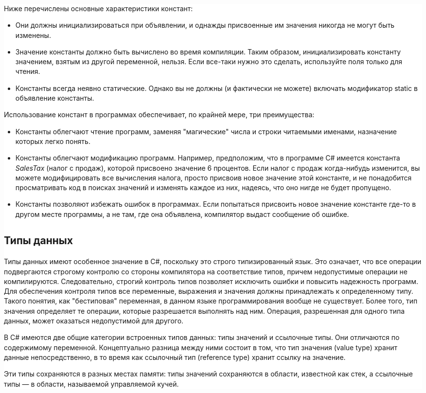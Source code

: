 Ниже перечислены основные характеристики констант:

* Они должны инициализироваться при объявлении, и однажды присвоенные им значения никогда не могут быть изменены.

* Значение константы должно быть вычислено во время компиляции. Таким образом, инициализировать константу значением, взятым из другой переменной, нельзя. Если все-таки нужно это сделать, используйте поля только для чтения.

* Константы всегда неявно статические. Однако вы не должны (и фактически не можете) включать модификатор static в объявление константы.

Использование констант в программах обеспечивает, по крайней мере, три преимущества:

* Константы облегчают чтение программ, заменяя "магические" числа и строки читаемыми именами, назначение которых легко понять.

* Константы облегчают модификацию программ. Например, предположим, что в программе C# имеется константа *SalesTax* (налог с продаж), которой присвоено значение 6 процентов. Если налог с продаж когда-нибудь изменится, вы можете модифицировать все вычисления налога, просто присвоив новое значение этой константе, и не понадобится просматривать код в поисках значений и изменять каждое из них, надеясь, что оно нигде не будет пропущено.

* Константы позволяют избежать ошибок в программах. Если попытаться присвоить новое значение константе где-то в другом месте программы, а не там, где она объявлена, компилятор выдаст сообщение об ошибке.

## Типы данных

Типы данных имеют особенное значение в C#, поскольку это строго типизированный язык. Это означает, что все операции подвергаются строгому контролю со стороны компилятора на соответствие типов, причем недопустимые операции не компилируются. Следовательно, строгий контроль типов позволяет исключить ошибки и повысить надежность программ. Для обеспечения контроля типов все переменные, выражения и значения должны принадлежать к определенному типу. Такого понятия, как "бестиповая" переменная, в данном языке программирования вообще не существует. Более того, тип значения определяет те операции, которые разрешается выполнять над ним. Операция, разрешенная для одного типа данных, может оказаться недопустимой для другого.

В C# имеются две общие категории встроенных типов данных: типы значений и ссылочные типы. Они отличаются по содержимому переменной. Концептуально разница между ними состоит в том, что тип значения (value type) хранит данные непосредственно, в то время как ссылочный тип (reference type) хранит ссылку на значение.

Эти типы сохраняются в разных местах памяти: типы значений сохраняются в области, известной как стек, а ссылочные типы — в области, называемой управляемой кучей.
